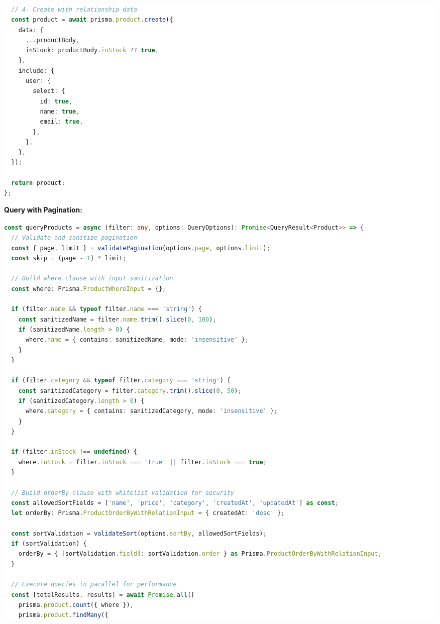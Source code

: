 ```typescript
  // 4. Create with relationship data
  const product = await prisma.product.create({
    data: {
      ...productBody,
      inStock: productBody.inStock ?? true,
    },
    include: {
      user: {
        select: {
          id: true,
          name: true,
          email: true,
        },
      },
    },
  });

  return product;
};
```

**Query with Pagination:**
```typescript
const queryProducts = async (filter: any, options: QueryOptions): Promise<QueryResult<Product>> => {
  // Validate and sanitize pagination
  const { page, limit } = validatePagination(options.page, options.limit);
  const skip = (page - 1) * limit;

  // Build where clause with input sanitization
  const where: Prisma.ProductWhereInput = {};
  
  if (filter.name && typeof filter.name === 'string') {
    const sanitizedName = filter.name.trim().slice(0, 100);
    if (sanitizedName.length > 0) {
      where.name = { contains: sanitizedName, mode: 'insensitive' };
    }
  }
  
  if (filter.category && typeof filter.category === 'string') {
    const sanitizedCategory = filter.category.trim().slice(0, 50);
    if (sanitizedCategory.length > 0) {
      where.category = { contains: sanitizedCategory, mode: 'insensitive' };
    }
  }
  
  if (filter.inStock !== undefined) {
    where.inStock = filter.inStock === 'true' || filter.inStock === true;
  }

  // Build orderBy clause with whitelist validation for security
  const allowedSortFields = ['name', 'price', 'category', 'createdAt', 'updatedAt'] as const;
  let orderBy: Prisma.ProductOrderByWithRelationInput = { createdAt: 'desc' };

  const sortValidation = validateSort(options.sortBy, allowedSortFields);
  if (sortValidation) {
    orderBy = { [sortValidation.field]: sortValidation.order } as Prisma.ProductOrderByWithRelationInput;
  }

  // Execute queries in parallel for performance
  const [totalResults, results] = await Promise.all([
    prisma.product.count({ where }),
    prisma.product.findMany({
```